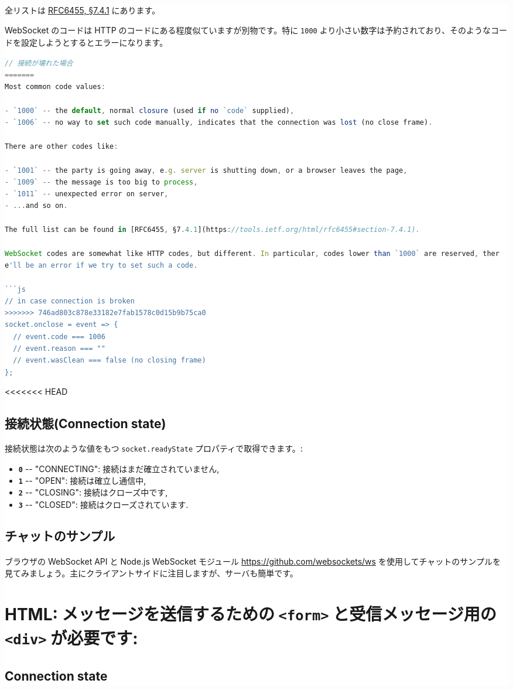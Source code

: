 全リストは [RFC6455, §7.4.1](https://tools.ietf.org/html/rfc6455#section-7.4.1) にあります。

WebSocket のコードは HTTP のコードにある程度似ていますが別物です。特に `1000` より小さい数字は予約されており、そのようなコードを設定しようとするとエラーになります。

```js
// 接続が壊れた場合
=======
Most common code values:

- `1000` -- the default, normal closure (used if no `code` supplied),
- `1006` -- no way to set such code manually, indicates that the connection was lost (no close frame).

There are other codes like:

- `1001` -- the party is going away, e.g. server is shutting down, or a browser leaves the page,
- `1009` -- the message is too big to process,
- `1011` -- unexpected error on server,
- ...and so on.

The full list can be found in [RFC6455, §7.4.1](https://tools.ietf.org/html/rfc6455#section-7.4.1).

WebSocket codes are somewhat like HTTP codes, but different. In particular, codes lower than `1000` are reserved, there'll be an error if we try to set such a code.

```js
// in case connection is broken
>>>>>>> 746ad803c878e33182e7fab1578c0d15b9b75ca0
socket.onclose = event => {
  // event.code === 1006
  // event.reason === ""
  // event.wasClean === false (no closing frame)
};
```


<<<<<<< HEAD
## 接続状態(Connection state)

接続状態は次のような値をもつ `socket.readyState` プロパティで取得できます。:

- **`0`** -- "CONNECTING": 接続はまだ確立されていません,
- **`1`** -- "OPEN": 接続は確立し通信中,
- **`2`** -- "CLOSING": 接続はクローズ中です,
- **`3`** -- "CLOSED": 接続はクローズされています.


## チャットのサンプル

ブラウザの WebSocket API と Node.js WebSocket モジュール <https://github.com/websockets/ws> を使用してチャットのサンプルを見てみましょう。主にクライアントサイドに注目しますが、サーバも簡単です。

HTML: メッセージを送信するための `<form>` と受信メッセージ用の `<div>` が必要です:
=======
## Connection state

